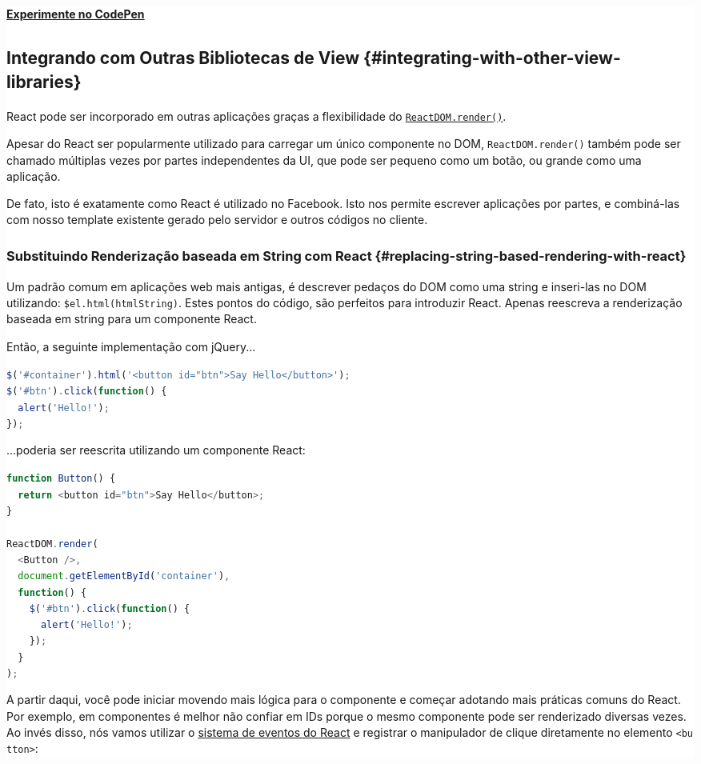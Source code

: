 [**Experimente no CodePen**](http://codepen.io/gaearon/pen/xdgKOz?editors=0010)

## Integrando com Outras Bibliotecas de View {#integrating-with-other-view-libraries}

React pode ser incorporado em outras aplicações graças a flexibilidade do [`ReactDOM.render()`](/docs/react-dom.html#render).

Apesar do React ser popularmente utilizado para carregar um único componente no DOM, `ReactDOM.render()` também pode ser chamado múltiplas vezes por partes independentes da UI, que pode ser pequeno como um botão, ou grande como uma aplicação.

De fato, isto é exatamente como React é utilizado no Facebook. Isto nos permite escrever aplicações por partes, e combiná-las com nosso template existente gerado pelo servidor e outros códigos no cliente.

### Substituindo Renderização baseada em String com React {#replacing-string-based-rendering-with-react}

Um padrão comum em aplicações web mais antigas, é descrever pedaços do DOM como uma string e inseri-las no DOM utilizando: `$el.html(htmlString)`. Estes pontos do código, são perfeitos para introduzir React. Apenas reescreva a renderização baseada em string para um componente React.

Então, a seguinte implementação com jQuery...

```js
$('#container').html('<button id="btn">Say Hello</button>');
$('#btn').click(function() {
  alert('Hello!');
});
```

...poderia ser reescrita utilizando um componente React:

```js
function Button() {
  return <button id="btn">Say Hello</button>;
}

ReactDOM.render(
  <Button />,
  document.getElementById('container'),
  function() {
    $('#btn').click(function() {
      alert('Hello!');
    });
  }
);
```

A partir daqui, você pode iniciar movendo mais lógica para o componente e começar adotando mais práticas comuns do React. Por exemplo, em componentes é melhor não confiar em IDs porque o mesmo componente pode ser renderizado diversas vezes.
Ao invés disso, nós vamos utilizar o [sistema de eventos do React](/docs/handling-events.html) e registrar o manipulador de clique diretamente no elemento `<button>`:
